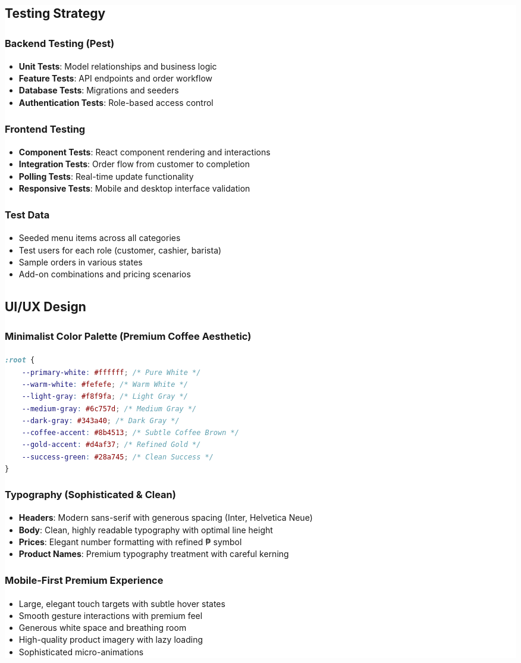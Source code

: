 ## Testing Strategy

### Backend Testing (Pest)

-   **Unit Tests**: Model relationships and business logic
-   **Feature Tests**: API endpoints and order workflow
-   **Database Tests**: Migrations and seeders
-   **Authentication Tests**: Role-based access control

### Frontend Testing

-   **Component Tests**: React component rendering and interactions
-   **Integration Tests**: Order flow from customer to completion
-   **Polling Tests**: Real-time update functionality
-   **Responsive Tests**: Mobile and desktop interface validation

### Test Data

-   Seeded menu items across all categories
-   Test users for each role (customer, cashier, barista)
-   Sample orders in various states
-   Add-on combinations and pricing scenarios

## UI/UX Design

### Minimalist Color Palette (Premium Coffee Aesthetic)

```css
:root {
    --primary-white: #ffffff; /* Pure White */
    --warm-white: #fefefe; /* Warm White */
    --light-gray: #f8f9fa; /* Light Gray */
    --medium-gray: #6c757d; /* Medium Gray */
    --dark-gray: #343a40; /* Dark Gray */
    --coffee-accent: #8b4513; /* Subtle Coffee Brown */
    --gold-accent: #d4af37; /* Refined Gold */
    --success-green: #28a745; /* Clean Success */
}
```

### Typography (Sophisticated & Clean)

-   **Headers**: Modern sans-serif with generous spacing (Inter, Helvetica Neue)
-   **Body**: Clean, highly readable typography with optimal line height
-   **Prices**: Elegant number formatting with refined ₱ symbol
-   **Product Names**: Premium typography treatment with careful kerning

### Mobile-First Premium Experience

-   Large, elegant touch targets with subtle hover states
-   Smooth gesture interactions with premium feel
-   Generous white space and breathing room
-   High-quality product imagery with lazy loading
-   Sophisticated micro-animations

